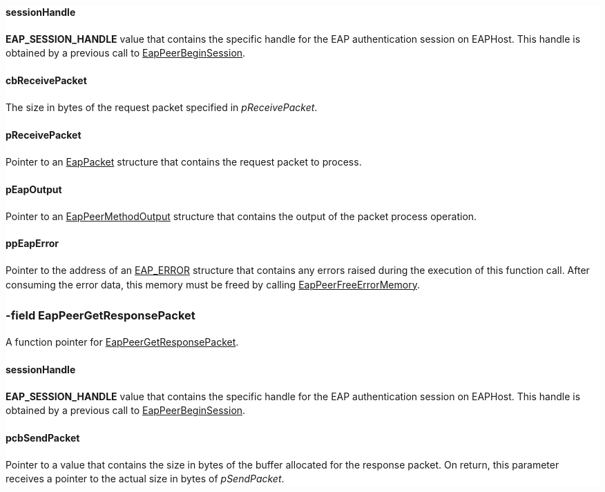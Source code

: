 

#### sessionHandle

<b>EAP_SESSION_HANDLE</b> value that contains the specific handle for the EAP authentication session on EAPHost. This handle is obtained by a previous call to <a href="https://docs.microsoft.com/previous-versions/windows/desktop/api/eapmethodpeerapis/nf-eapmethodpeerapis-eappeerbeginsession">EapPeerBeginSession</a>.



#### cbReceivePacket

The size in bytes of the request packet specified in <i>pReceivePacket</i>.



#### pReceivePacket

Pointer to an <a href="https://docs.microsoft.com/windows/desktop/api/eapmethodtypes/ns-eapmethodtypes-eappacket">EapPacket</a> structure that contains the request packet to process.



#### pEapOutput

Pointer to an <a href="/windows/win32/api/eapauthenticatoractiondefine/ns-eapauthenticatoractiondefine-eappeermethodoutput">EapPeerMethodOutput</a> structure that contains the output of the packet process operation.



#### ppEapError

Pointer to the address of an <a href="https://docs.microsoft.com/windows/desktop/api/eaptypes/ns-eaptypes-eap_error">EAP_ERROR</a> structure that contains any errors raised during  the execution of this function call. After consuming the error data, this memory must be freed by calling <a href="https://docs.microsoft.com/previous-versions/windows/desktop/api/eapmethodpeerapis/nf-eapmethodpeerapis-eappeerfreeerrormemory">EapPeerFreeErrorMemory</a>.


### -field EapPeerGetResponsePacket

A function pointer for <a href="https://docs.microsoft.com/previous-versions/windows/desktop/api/eapmethodpeerapis/nf-eapmethodpeerapis-eappeergetresponsepacket">EapPeerGetResponsePacket</a>.



#### sessionHandle

<b>EAP_SESSION_HANDLE</b> value that contains the specific handle for the EAP authentication session on EAPHost. This handle is obtained by a previous call to <a href="https://docs.microsoft.com/previous-versions/windows/desktop/api/eapmethodpeerapis/nf-eapmethodpeerapis-eappeerbeginsession">EapPeerBeginSession</a>.



#### pcbSendPacket

Pointer to a value that contains the size in bytes of the buffer allocated for the response packet. On return, this parameter receives a pointer to the actual size in bytes of <i>pSendPacket</i>.
